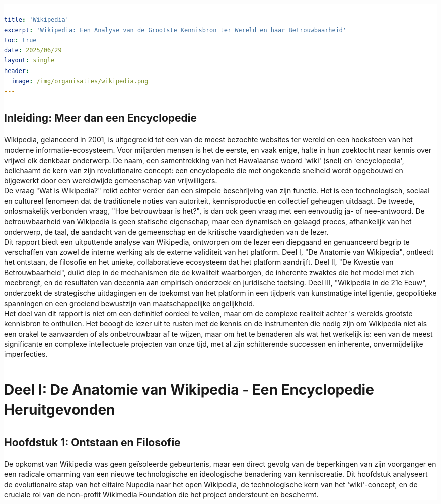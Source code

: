 ```yaml
---
title: 'Wikipedia'
excerpt: 'Wikipedia: Een Analyse van de Grootste Kennisbron ter Wereld en haar Betrouwbaarheid'
toc: true
date: 2025/06/29
layout: single
header:
  image: /img/organisaties/wikipedia.png
---
```


## **Inleiding: Meer dan een Encyclopedie**

Wikipedia, gelanceerd in 2001, is uitgegroeid tot een van de meest bezochte websites ter wereld en een hoeksteen van het moderne informatie-ecosysteem. Voor miljarden mensen is het de eerste, en vaak enige, halte in hun zoektocht naar kennis over vrijwel elk denkbaar onderwerp. De naam, een samentrekking van het Hawaïaanse woord 'wiki' (snel) en 'encyclopedia', belichaamt de kern van zijn revolutionaire concept: een encyclopedie die met ongekende snelheid wordt opgebouwd en bijgewerkt door een wereldwijde gemeenschap van vrijwilligers.  
De vraag "Wat is Wikipedia?" reikt echter verder dan een simpele beschrijving van zijn functie. Het is een technologisch, sociaal en cultureel fenomeen dat de traditionele noties van autoriteit, kennisproductie en collectief geheugen uitdaagt. De tweede, onlosmakelijk verbonden vraag, "Hoe betrouwbaar is het?", is dan ook geen vraag met een eenvoudig ja- of nee-antwoord. De betrouwbaarheid van Wikipedia is geen statische eigenschap, maar een dynamisch en gelaagd proces, afhankelijk van het onderwerp, de taal, de aandacht van de gemeenschap en de kritische vaardigheden van de lezer.  
Dit rapport biedt een uitputtende analyse van Wikipedia, ontworpen om de lezer een diepgaand en genuanceerd begrip te verschaffen van zowel de interne werking als de externe validiteit van het platform. Deel I, "De Anatomie van Wikipedia", ontleedt het ontstaan, de filosofie en het unieke, collaboratieve ecosysteem dat het platform aandrijft. Deel II, "De Kwestie van Betrouwbaarheid", duikt diep in de mechanismen die de kwaliteit waarborgen, de inherente zwaktes die het model met zich meebrengt, en de resultaten van decennia aan empirisch onderzoek en juridische toetsing. Deel III, "Wikipedia in de 21e Eeuw", onderzoekt de strategische uitdagingen en de toekomst van het platform in een tijdperk van kunstmatige intelligentie, geopolitieke spanningen en een groeiend bewustzijn van maatschappelijke ongelijkheid.  
Het doel van dit rapport is niet om een definitief oordeel te vellen, maar om de complexe realiteit achter 's werelds grootste kennisbron te onthullen. Het beoogt de lezer uit te rusten met de kennis en de instrumenten die nodig zijn om Wikipedia niet als een orakel te aanvaarden of als onbetrouwbaar af te wijzen, maar om het te benaderen als wat het werkelijk is: een van de meest significante en complexe intellectuele projecten van onze tijd, met al zijn schitterende successen en inherente, onvermijdelijke imperfecties.

# **Deel I: De Anatomie van Wikipedia \- Een Encyclopedie Heruitgevonden**

## **Hoofdstuk 1: Ontstaan en Filosofie**

De opkomst van Wikipedia was geen geïsoleerde gebeurtenis, maar een direct gevolg van de beperkingen van zijn voorganger en een radicale omarming van een nieuwe technologische en ideologische benadering van kenniscreatie. Dit hoofdstuk analyseert de evolutionaire stap van het elitaire Nupedia naar het open Wikipedia, de technologische kern van het 'wiki'-concept, en de cruciale rol van de non-profit Wikimedia Foundation die het project ondersteunt en beschermt.
